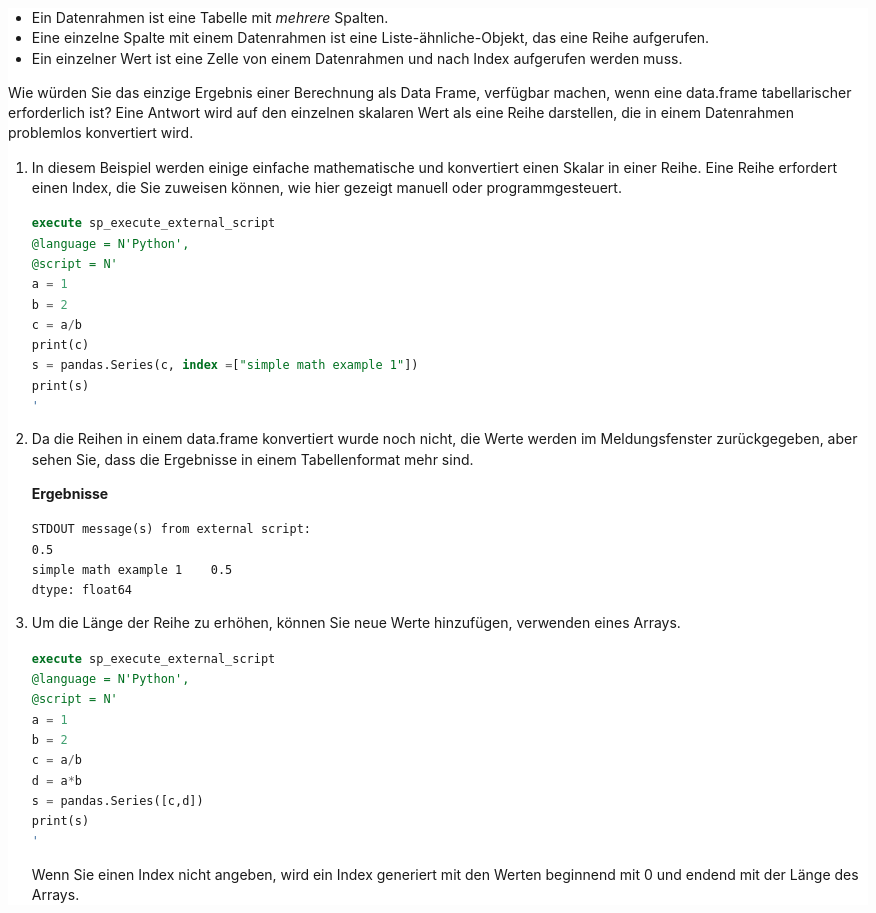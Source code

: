 + Ein Datenrahmen ist eine Tabelle mit _mehrere_ Spalten.
+ Eine einzelne Spalte mit einem Datenrahmen ist eine Liste-ähnliche-Objekt, das eine Reihe aufgerufen.
+ Ein einzelner Wert ist eine Zelle von einem Datenrahmen und nach Index aufgerufen werden muss.

Wie würden Sie das einzige Ergebnis einer Berechnung als Data Frame, verfügbar machen, wenn eine data.frame tabellarischer erforderlich ist? Eine Antwort wird auf den einzelnen skalaren Wert als eine Reihe darstellen, die in einem Datenrahmen problemlos konvertiert wird. 

1. In diesem Beispiel werden einige einfache mathematische und konvertiert einen Skalar in einer Reihe. Eine Reihe erfordert einen Index, die Sie zuweisen können, wie hier gezeigt manuell oder programmgesteuert.

    ```sql
    execute sp_execute_external_script 
    @language = N'Python', 
    @script = N'
    a = 1
    b = 2
    c = a/b
    print(c)
    s = pandas.Series(c, index =["simple math example 1"])
    print(s)
    '
    ```

2. Da die Reihen in einem data.frame konvertiert wurde noch nicht, die Werte werden im Meldungsfenster zurückgegeben, aber sehen Sie, dass die Ergebnisse in einem Tabellenformat mehr sind.

    **Ergebnisse**

    ```text
    STDOUT message(s) from external script: 
    0.5
    simple math example 1    0.5
    dtype: float64
    ```

3. Um die Länge der Reihe zu erhöhen, können Sie neue Werte hinzufügen, verwenden eines Arrays. 

    ```sql
    execute sp_execute_external_script 
    @language = N'Python', 
    @script = N'
    a = 1
    b = 2
    c = a/b
    d = a*b
    s = pandas.Series([c,d])
    print(s)
    '
    ```

    Wenn Sie einen Index nicht angeben, wird ein Index generiert mit den Werten beginnend mit 0 und endend mit der Länge des Arrays.
